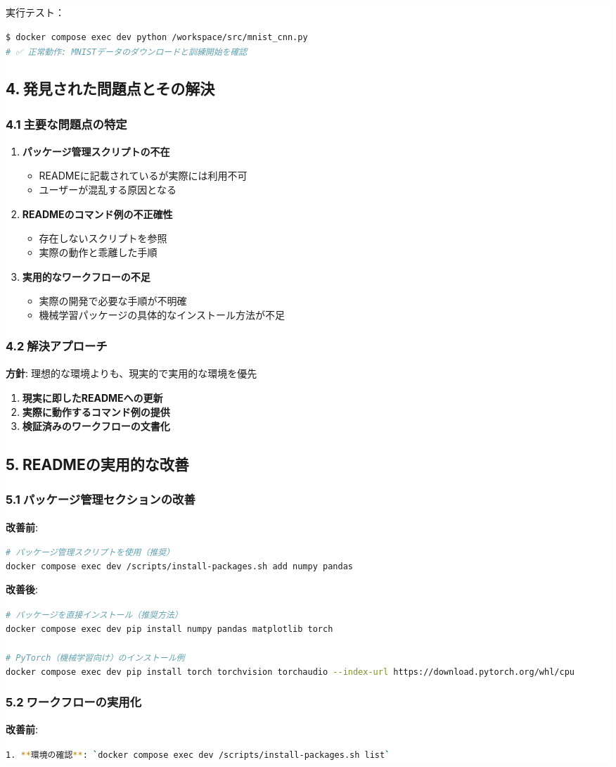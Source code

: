 実行テスト：

```bash
$ docker compose exec dev python /workspace/src/mnist_cnn.py
# ✅ 正常動作: MNISTデータのダウンロードと訓練開始を確認
```

## 4. 発見された問題点とその解決

### 4.1 主要な問題点の特定

1. **パッケージ管理スクリプトの不在**
   - READMEに記載されているが実際には利用不可
   - ユーザーが混乱する原因となる

2. **READMEのコマンド例の不正確性**
   - 存在しないスクリプトを参照
   - 実際の動作と乖離した手順

3. **実用的なワークフローの不足**
   - 実際の開発で必要な手順が不明確
   - 機械学習パッケージの具体的なインストール方法が不足

### 4.2 解決アプローチ

**方針**: 理想的な環境よりも、現実的で実用的な環境を優先

1. **現実に即したREADMEへの更新**
2. **実際に動作するコマンド例の提供**
3. **検証済みのワークフローの文書化**

## 5. READMEの実用的な改善

### 5.1 パッケージ管理セクションの改善

**改善前**:
```bash
# パッケージ管理スクリプトを使用（推奨）
docker compose exec dev /scripts/install-packages.sh add numpy pandas
```

**改善後**:
```bash
# パッケージを直接インストール（推奨方法）
docker compose exec dev pip install numpy pandas matplotlib torch

# PyTorch（機械学習向け）のインストール例
docker compose exec dev pip install torch torchvision torchaudio --index-url https://download.pytorch.org/whl/cpu
```

### 5.2 ワークフローの実用化

**改善前**:
```bash
1. **環境の確認**: `docker compose exec dev /scripts/install-packages.sh list`
```

